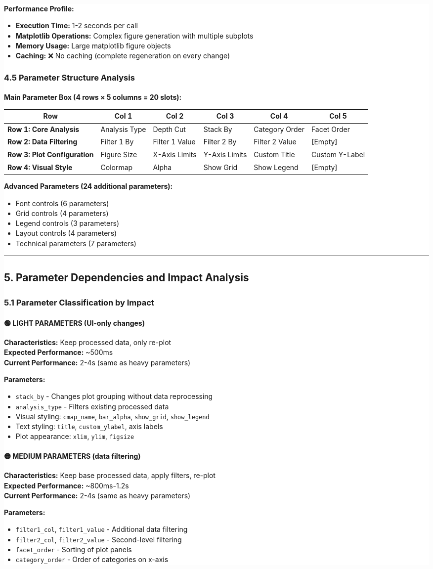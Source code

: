 **Performance Profile:**
- **Execution Time:** 1-2 seconds per call
- **Matplotlib Operations:** Complex figure generation with multiple subplots
- **Memory Usage:** Large matplotlib figure objects
- **Caching:** ❌ No caching (complete regeneration on every change)

### 4.5 Parameter Structure Analysis

**Main Parameter Box (4 rows × 5 columns = 20 slots):**

| Row | Col 1 | Col 2 | Col 3 | Col 4 | Col 5 |
|-----|-------|-------|-------|-------|-------|
| **Row 1: Core Analysis** | Analysis Type | Depth Cut | Stack By | Category Order | Facet Order |
| **Row 2: Data Filtering** | Filter 1 By | Filter 1 Value | Filter 2 By | Filter 2 Value | [Empty] |
| **Row 3: Plot Configuration** | Figure Size | X-Axis Limits | Y-Axis Limits | Custom Title | Custom Y-Label |
| **Row 4: Visual Style** | Colormap | Alpha | Show Grid | Show Legend | [Empty] |

**Advanced Parameters (24 additional parameters):**
- Font controls (6 parameters)
- Grid controls (4 parameters) 
- Legend controls (3 parameters)
- Layout controls (4 parameters)
- Technical parameters (7 parameters)

---

## 5. Parameter Dependencies and Impact Analysis

### 5.1 Parameter Classification by Impact

#### 🟢 LIGHT PARAMETERS (UI-only changes)
**Characteristics:** Keep processed data, only re-plot  
**Expected Performance:** ~500ms  
**Current Performance:** 2-4s (same as heavy parameters)

**Parameters:**
- `stack_by` - Changes plot grouping without data reprocessing
- `analysis_type` - Filters existing processed data
- Visual styling: `cmap_name`, `bar_alpha`, `show_grid`, `show_legend`
- Text styling: `title`, `custom_ylabel`, axis labels
- Plot appearance: `xlim`, `ylim`, `figsize`

#### 🟡 MEDIUM PARAMETERS (data filtering)
**Characteristics:** Keep base processed data, apply filters, re-plot  
**Expected Performance:** ~800ms-1.2s  
**Current Performance:** 2-4s (same as heavy parameters)

**Parameters:**
- `filter1_col`, `filter1_value` - Additional data filtering
- `filter2_col`, `filter2_value` - Second-level filtering
- `facet_order` - Sorting of plot panels
- `category_order` - Order of categories on x-axis
